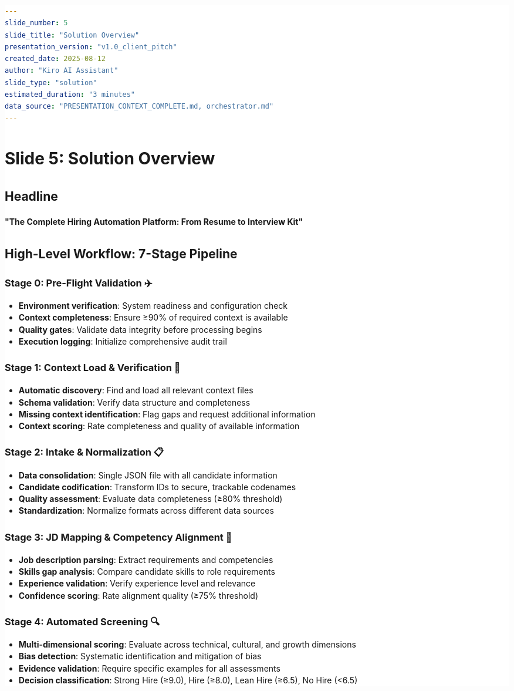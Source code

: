 ```yaml
---
slide_number: 5
slide_title: "Solution Overview"
presentation_version: "v1.0_client_pitch"
created_date: 2025-08-12
author: "Kiro AI Assistant"
slide_type: "solution"
estimated_duration: "3 minutes"
data_source: "PRESENTATION_CONTEXT_COMPLETE.md, orchestrator.md"
---
```


# Slide 5: Solution Overview

## Headline
**"The Complete Hiring Automation Platform: From Resume to Interview Kit"**

## High-Level Workflow: 7-Stage Pipeline

### **Stage 0: Pre-Flight Validation** ✈️
- **Environment verification**: System readiness and configuration check
- **Context completeness**: Ensure ≥90% of required context is available
- **Quality gates**: Validate data integrity before processing begins
- **Execution logging**: Initialize comprehensive audit trail

### **Stage 1: Context Load & Verification** 🧠
- **Automatic discovery**: Find and load all relevant context files
- **Schema validation**: Verify data structure and completeness
- **Missing context identification**: Flag gaps and request additional information
- **Context scoring**: Rate completeness and quality of available information

### **Stage 2: Intake & Normalization** 📋
- **Data consolidation**: Single JSON file with all candidate information
- **Candidate codification**: Transform IDs to secure, trackable codenames
- **Quality assessment**: Evaluate data completeness (≥80% threshold)
- **Standardization**: Normalize formats across different data sources

### **Stage 3: JD Mapping & Competency Alignment** 🎯
- **Job description parsing**: Extract requirements and competencies
- **Skills gap analysis**: Compare candidate skills to role requirements
- **Experience validation**: Verify experience level and relevance
- **Confidence scoring**: Rate alignment quality (≥75% threshold)

### **Stage 4: Automated Screening** 🔍
- **Multi-dimensional scoring**: Evaluate across technical, cultural, and growth dimensions
- **Bias detection**: Systematic identification and mitigation of bias
- **Evidence validation**: Require specific examples for all assessments
- **Decision classification**: Strong Hire (≥9.0), Hire (≥8.0), Lean Hire (≥6.5), No Hire (<6.5)
